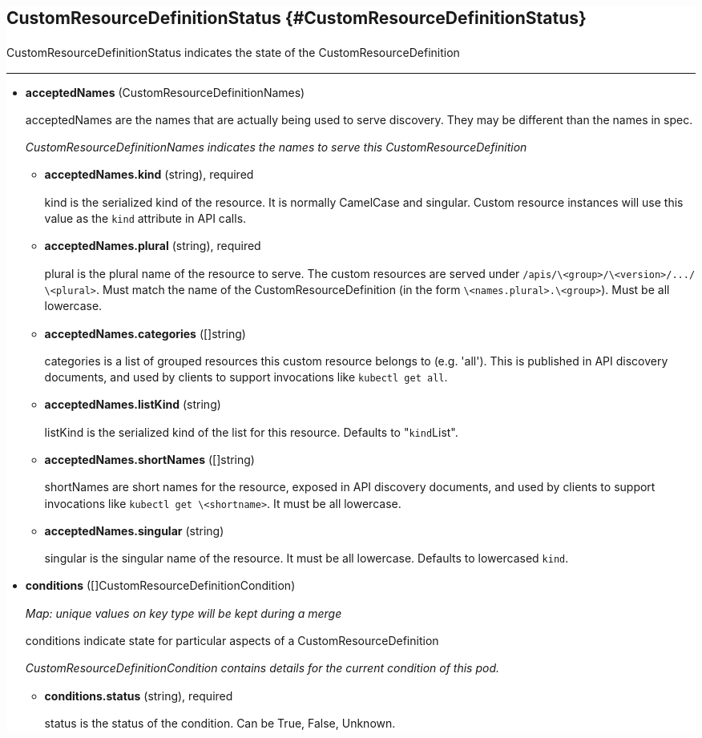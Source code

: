



## CustomResourceDefinitionStatus {#CustomResourceDefinitionStatus}

CustomResourceDefinitionStatus indicates the state of the CustomResourceDefinition

<hr>

- **acceptedNames** (CustomResourceDefinitionNames)

  acceptedNames are the names that are actually being used to serve discovery. They may be different than the names in spec.

  <a name="CustomResourceDefinitionNames"></a>
  *CustomResourceDefinitionNames indicates the names to serve this CustomResourceDefinition*

  - **acceptedNames.kind** (string), required

    kind is the serialized kind of the resource. It is normally CamelCase and singular. Custom resource instances will use this value as the `kind` attribute in API calls.

  - **acceptedNames.plural** (string), required

    plural is the plural name of the resource to serve. The custom resources are served under `/apis/\<group>/\<version>/.../\<plural>`. Must match the name of the CustomResourceDefinition (in the form `\<names.plural>.\<group>`). Must be all lowercase.

  - **acceptedNames.categories** ([]string)

    categories is a list of grouped resources this custom resource belongs to (e.g. 'all'). This is published in API discovery documents, and used by clients to support invocations like `kubectl get all`.

  - **acceptedNames.listKind** (string)

    listKind is the serialized kind of the list for this resource. Defaults to "`kind`List".

  - **acceptedNames.shortNames** ([]string)

    shortNames are short names for the resource, exposed in API discovery documents, and used by clients to support invocations like `kubectl get \<shortname>`. It must be all lowercase.

  - **acceptedNames.singular** (string)

    singular is the singular name of the resource. It must be all lowercase. Defaults to lowercased `kind`.

- **conditions** ([]CustomResourceDefinitionCondition)

  *Map: unique values on key type will be kept during a merge*
  
  conditions indicate state for particular aspects of a CustomResourceDefinition

  <a name="CustomResourceDefinitionCondition"></a>
  *CustomResourceDefinitionCondition contains details for the current condition of this pod.*

  - **conditions.status** (string), required

    status is the status of the condition. Can be True, False, Unknown.
